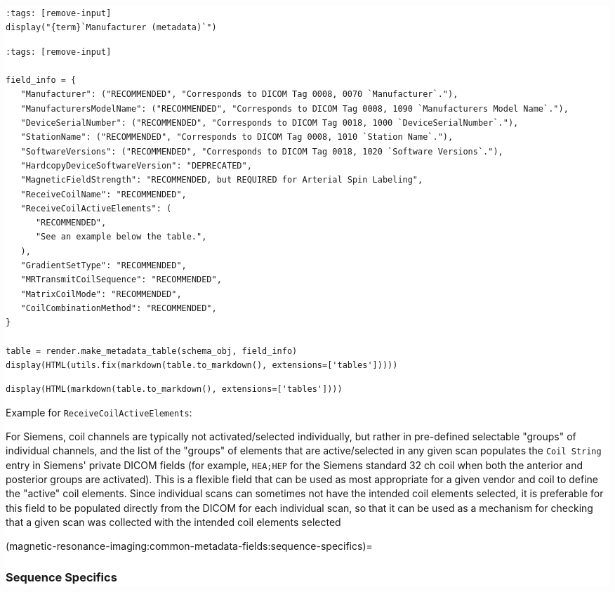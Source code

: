 ```{code-cell} ipython3
:tags: [remove-input]
display("{term}`Manufacturer (metadata)`")
```

```{code-cell} ipython3
:tags: [remove-input]

field_info = {
   "Manufacturer": ("RECOMMENDED", "Corresponds to DICOM Tag 0008, 0070 `Manufacturer`."),
   "ManufacturersModelName": ("RECOMMENDED", "Corresponds to DICOM Tag 0008, 1090 `Manufacturers Model Name`."),
   "DeviceSerialNumber": ("RECOMMENDED", "Corresponds to DICOM Tag 0018, 1000 `DeviceSerialNumber`."),
   "StationName": ("RECOMMENDED", "Corresponds to DICOM Tag 0008, 1010 `Station Name`."),
   "SoftwareVersions": ("RECOMMENDED", "Corresponds to DICOM Tag 0018, 1020 `Software Versions`."),
   "HardcopyDeviceSoftwareVersion": "DEPRECATED",
   "MagneticFieldStrength": "RECOMMENDED, but REQUIRED for Arterial Spin Labeling",
   "ReceiveCoilName": "RECOMMENDED",
   "ReceiveCoilActiveElements": (
      "RECOMMENDED",
      "See an example below the table.",
   ),
   "GradientSetType": "RECOMMENDED",
   "MRTransmitCoilSequence": "RECOMMENDED",
   "MatrixCoilMode": "RECOMMENDED",
   "CoilCombinationMethod": "RECOMMENDED",
}

table = render.make_metadata_table(schema_obj, field_info)
display(HTML(utils.fix(markdown(table.to_markdown(), extensions=['tables']))))
```

```{code-cell} ipython3
display(HTML(markdown(table.to_markdown(), extensions=['tables'])))
```

Example for `ReceiveCoilActiveElements`:

For Siemens, coil channels are typically not activated/selected individually,
but rather in pre-defined selectable "groups" of individual channels,
and the list of the "groups" of elements that are active/selected in any
given scan populates the `Coil String` entry in Siemens' private DICOM fields
(for example, `HEA;HEP` for the Siemens standard 32 ch coil
when both the anterior and posterior groups are activated).
This is a flexible field that can be used as most appropriate for a given
vendor and coil to define the "active" coil elements.
Since individual scans can sometimes not have the intended coil elements selected,
it is preferable for this field to be populated directly from the DICOM
for each individual scan, so that it can be used as a mechanism for checking
that a given scan was collected with the intended coil elements selected

(magnetic-resonance-imaging:common-metadata-fields:sequence-specifics)=
### Sequence Specifics
